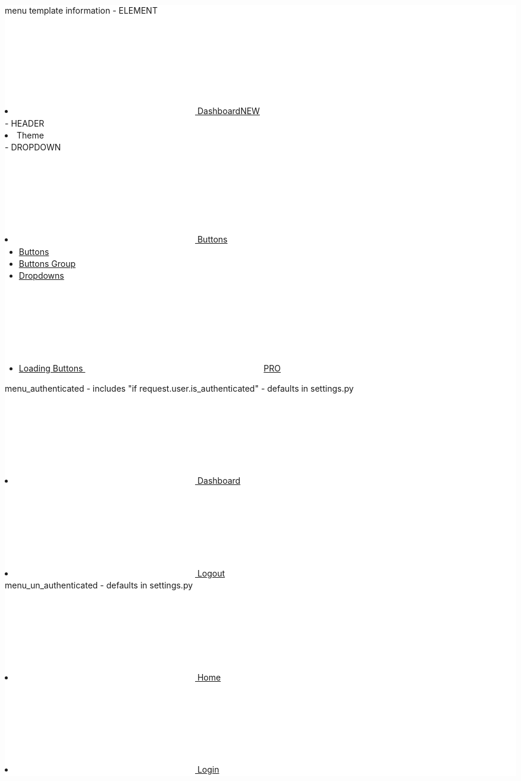 

 
menu template information
    - ELEMENT
        <li class="nav-item"><a class="nav-link" href="index.html">
        <svg class="nav-icon">
            <use xlink:href="/static/modules/@coreui/icons/sprites/free.svg#cil-speedometer"></use>
        </svg> Dashboard<span class="badge badge-sm bg-info ms-auto">NEW</span></a></li>
    - HEADER
        <li class="nav-title">Theme</li>
    - DROPDOWN
        <li class="nav-group"><a class="nav-link nav-group-toggle" href="#">
            <svg class="nav-icon">
            <use xlink:href="/static/modules/@coreui/icons/sprites/free.svg#cil-cursor"></use>
            </svg> Buttons</a>
        <ul class="nav-group-items compact">
            <li class="nav-item"><a class="nav-link" href="buttons/buttons.html"><span class="nav-icon"><span class="nav-icon-bullet"></span></span> Buttons</a></li>
            <li class="nav-item"><a class="nav-link" href="buttons/button-group.html"><span class="nav-icon"><span class="nav-icon-bullet"></span></span> Buttons Group</a></li>
            <li class="nav-item"><a class="nav-link" href="buttons/dropdowns.html"><span class="nav-icon"><span class="nav-icon-bullet"></span></span> Dropdowns</a></li>
            <li class="nav-item"><a class="nav-link" href="https://coreui.io/bootstrap/docs/components/loading-buttons/" target="_blank"><span class="nav-icon"><span class="nav-icon-bullet"></span></span> Loading Buttons
                <svg class="icon icon-sm ms-2">
                <use xlink:href="/static/modules/@coreui/icons/sprites/free.svg#cil-external-link"></use>
                </svg><span class="badge badge-sm bg-danger ms-auto">PRO</span></a></li>
        </ul>
        </li>
menu_authenticated
    - includes "if request.user.is_authenticated"
    - defaults in settings.py
        <li class="nav-item"><a class="nav-link" href="/dashboard">
            <svg class="nav-icon">
            <use xlink:href="/static/modules/@coreui/icons/sprites/free.svg#cil-speedometer"></use>
            </svg> Dashboard</a></li>
            <li class="nav-item"><a class="nav-link" href="/logout">
            <svg class="nav-icon">
                <use xlink:href="/static/modules/@coreui/icons/sprites/free.svg#cil-exit-to-app"></use>
            </svg> Logout</a></li>
menu_un_authenticated
    - defaults in settings.py
        <li class="nav-item"><a class="nav-link" href="/">
            <svg class="nav-icon">
            <use xlink:href="/static/modules/@coreui/icons/sprites/free.svg#cil-home"></use>
            </svg> Home</a></li>
        <li class="nav-item"><a class="nav-link" href="/login">
            <svg class="nav-icon">
            <use xlink:href="/static/modules/@coreui/icons/sprites/free.svg#cil-lock-locked"></use>
            </svg> Login</a></li>
  